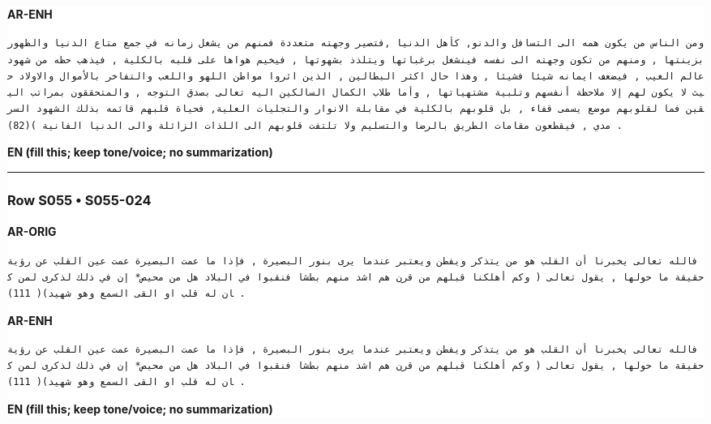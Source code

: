 **AR-ENH**
```ar
ومن الناس من يكون همه الى التسافل والدنو, كأهل الدنيا ,فتصير وجهته متعددة فمنهم من يشغل زمانه في جمع متاع الدنيا والظهور بزينتها , ومنهم من تكون وجهته الى نفسه فينشغل برغباتها ويتلذذ بشهوتها , فيخيم هواها على قلبه بالكلية , فيذهب حظه من شهود عالم الغيب , فيضعف ايمانه شيئا فشيئا , وهذا حال اكثر البطالين , الذين اثروا مواطن اللهو واللعب والتفاخر بالأموال والاولاد حيث لا يكون لهم إلا ملاحظة أنفسهم وتلبية مشتهياتها , وأما طلاب الكمال السالكين اليه تعالى بصدق التوجه , والمتحققون بمراتب اليقين فما لقلوبهم موضع يسمى قفاء , بل قلوبهم بالكلية في مقابلة الانوار والتجليات العلية, فحياة قلبهم قائمه بذلك الشهود السرمدي , فيقطعون مقامات الطريق بالرضا والتسليم ولا تلتفت قلوبهم الى اللذات الزائلة والى الدنيا الفانية )(82) .
```

**EN (fill this; keep tone/voice; no summarization)**
```en

```

---
### Row S055 • S055-024

**AR-ORIG**
```ar
فالله تعالى يخبرنا أن القلب هو من يتذكر ويفطن ويعتبر عندما يرى بنور البصيرة , فإذا ما عمت البصيرة عمت عين القلب عن رؤية حقيقة ما حولها , يقول تعالى ( وكم أهلكنا قبلهم من قرن هم اشد منهم بطشا فنقبوا في البلاد هل من محيص* إن في ذلك لذكرى لمن كان له قلب او القى السمع وهو شهيد)( 111) .
```

**AR-ENH**
```ar
فالله تعالى يخبرنا أن القلب هو من يتذكر ويفطن ويعتبر عندما يرى بنور البصيرة , فإذا ما عمت البصيرة عمت عين القلب عن رؤية حقيقة ما حولها , يقول تعالى ( وكم أهلكنا قبلهم من قرن هم اشد منهم بطشا فنقبوا في البلاد هل من محيص* إن في ذلك لذكرى لمن كان له قلب او القى السمع وهو شهيد)( 111) .
```

**EN (fill this; keep tone/voice; no summarization)**
```en

```
